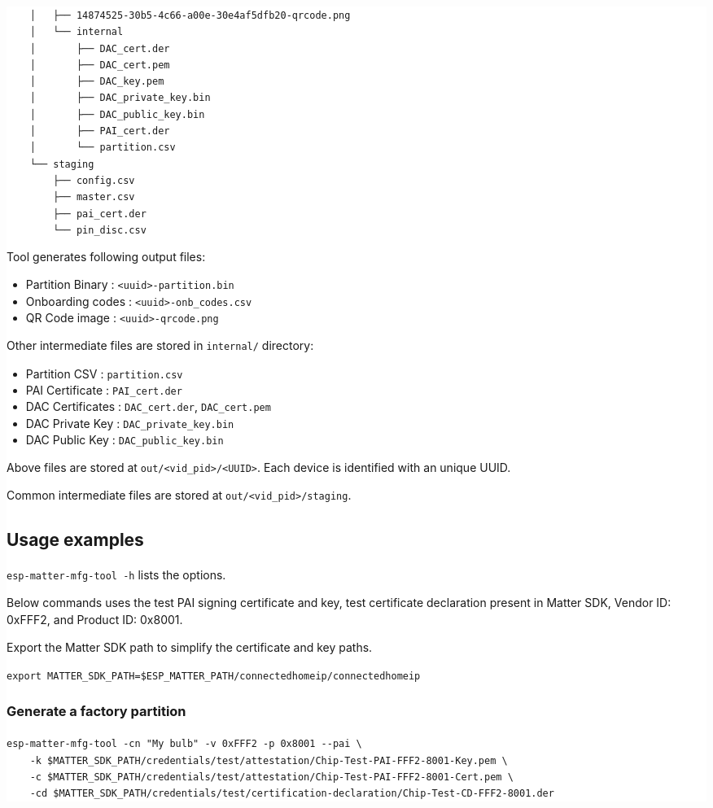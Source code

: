 ```
    │   ├── 14874525-30b5-4c66-a00e-30e4af5dfb20-qrcode.png
    │   └── internal
    │       ├── DAC_cert.der
    │       ├── DAC_cert.pem
    │       ├── DAC_key.pem
    │       ├── DAC_private_key.bin
    │       ├── DAC_public_key.bin
    │       ├── PAI_cert.der
    │       └── partition.csv
    └── staging
        ├── config.csv
        ├── master.csv
        ├── pai_cert.der
        └── pin_disc.csv
```

Tool generates following output files:

- Partition Binary : `<uuid>-partition.bin`
- Onboarding codes : `<uuid>-onb_codes.csv`
- QR Code image : `<uuid>-qrcode.png`

Other intermediate files are stored in `internal/` directory:

- Partition CSV : `partition.csv`
- PAI Certificate : `PAI_cert.der`
- DAC Certificates : `DAC_cert.der`, `DAC_cert.pem`
- DAC Private Key : `DAC_private_key.bin`
- DAC Public Key : `DAC_public_key.bin`

Above files are stored at `out/<vid_pid>/<UUID>`. Each device is identified with an unique UUID.

Common intermediate files are stored at `out/<vid_pid>/staging`.

## Usage examples

`esp-matter-mfg-tool -h` lists the options.

Below commands uses the test PAI signing certificate and key, test certificate declaration present in Matter SDK, Vendor ID: 0xFFF2, and Product ID: 0x8001.

Export the Matter SDK path to simplify the certificate and key paths.

```
export MATTER_SDK_PATH=$ESP_MATTER_PATH/connectedhomeip/connectedhomeip
```

### Generate a factory partition

```
esp-matter-mfg-tool -cn "My bulb" -v 0xFFF2 -p 0x8001 --pai \
    -k $MATTER_SDK_PATH/credentials/test/attestation/Chip-Test-PAI-FFF2-8001-Key.pem \
    -c $MATTER_SDK_PATH/credentials/test/attestation/Chip-Test-PAI-FFF2-8001-Cert.pem \
    -cd $MATTER_SDK_PATH/credentials/test/certification-declaration/Chip-Test-CD-FFF2-8001.der
```
